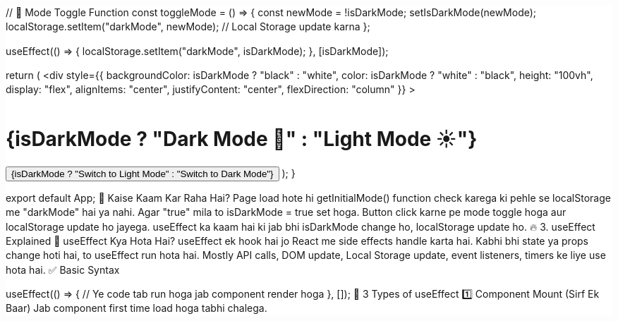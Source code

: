  // 🔹 Mode Toggle Function
  const toggleMode = () => {
    const newMode = !isDarkMode;
    setIsDarkMode(newMode);
    localStorage.setItem("darkMode", newMode); // Local Storage update karna
  };

  useEffect(() => {
    localStorage.setItem("darkMode", isDarkMode);
  }, [isDarkMode]);

  return (
    <div 
      style={{
        backgroundColor: isDarkMode ? "black" : "white",
        color: isDarkMode ? "white" : "black",
        height: "100vh",
        display: "flex",
        alignItems: "center",
        justifyContent: "center",
        flexDirection: "column"
      }}
    >
      <h1>{isDarkMode ? "Dark Mode 🌙" : "Light Mode ☀️"}</h1>
      <button onClick={toggleMode}>
        {isDarkMode ? "Switch to Light Mode" : "Switch to Dark Mode"}
      </button>
    </div>
  );
}

export default App;
📌 Kaise Kaam Kar Raha Hai?
Page load hote hi getInitialMode() function check karega ki pehle se localStorage me "darkMode" hai ya nahi.
Agar "true" mila to isDarkMode = true set hoga.
Button click karne pe mode toggle hoga aur localStorage update ho jayega.
useEffect ka kaam hai ki jab bhi isDarkMode change ho, localStorage update ho.
🔥 3. useEffect Explained
📌 useEffect Kya Hota Hai?
useEffect ek hook hai jo React me side effects handle karta hai.
Kabhi bhi state ya props change hoti hai, to useEffect run hota hai.
Mostly API calls, DOM update, Local Storage update, event listeners, timers ke liye use hota hai.
✅ Basic Syntax



useEffect(() => {
  // Ye code tab run hoga jab component render hoga
}, []);
📌 3 Types of useEffect
1️⃣ Component Mount (Sirf Ek Baar)
Jab component first time load hoga tabhi chalega.
